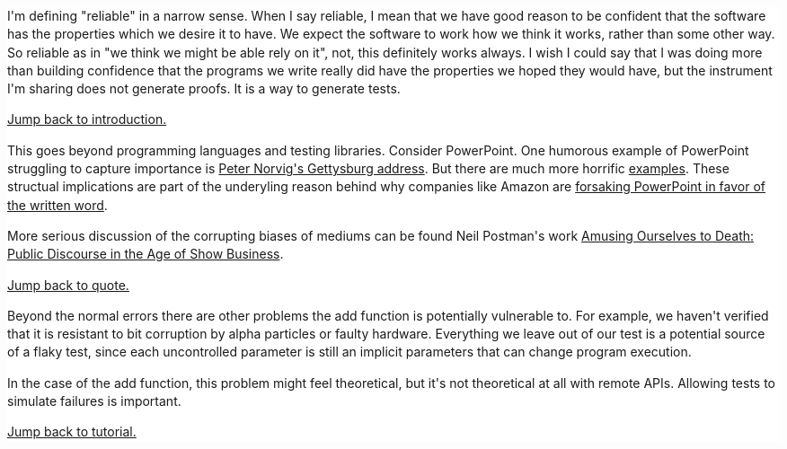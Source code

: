 <div id="reliable">
<p>
I'm defining "reliable" in a narrow sense. When I say reliable,
I mean that we have good reason to be confident that the software has
the properties which we desire it to have. We expect the software to
work how we think it works, rather than some other way. So reliable as
in "we think we might be able rely on it", not, this definitely works
always. I wish I could say that I was doing more than building
confidence that the programs we write really did have the properties we
hoped they would have, but the instrument I'm sharing does not generate
proofs. It is a way to generate tests.
</p>
<p>
<a href="#introduction">Jump back to introduction.</a>
</p>
</div>

<div id="tools_shape">

<p>
This goes beyond programming languages and testing libraries.
Consider PowerPoint.
One humorous example of PowerPoint struggling to capture importance is  
<a href="https://norvig.com/Gettysburg/">Peter Norvig's Gettysburg address</a>.
But there are much more horrific <a href="https://www.edwardtufte.com/bboard/q-and-a-fetch-msg?msg_id=0001yB">examples</a>.
These structual implications are part of the underyling reason behind why  companies like Amazon are
<a href="https://www.inc.com/carmine-gallo/jeff-bezos-bans-powerpoint-in-meetings-his-replacement-is-brilliant.html">forsaking PowerPoint in favor of the written
word</a>.
</p>

<p>
More serious discussion of the corrupting biases of mediums can be found Neil Postman's work 
<a href="https://www.amazon.com/Amusing-Ourselves-Death-Discourse-Business/dp/014303653X">Amusing Ourselves to Death: Public
Discourse in the Age of Show Business</a>.
</p>

<p>
<a href="#violin">Jump back to quote.</a>
</p>
</div>

<div id="others">
<p>
Beyond the normal errors there are other problems the add
function is potentially vulnerable to. For example, we haven't verified
that it is resistant to bit corruption by alpha particles or faulty
hardware. Everything we leave out of our test is a potential source of a
flaky test, since each uncontrolled parameter is still an implicit
parameters that can change program execution.
</p>
<p>
In the case of the add function, this problem might feel theoretical,
but it's not theoretical at all with remote APIs. Allowing tests to
simulate failures is important.
</p>
<a href="#tutorial">Jump back to tutorial.</a>
</div>